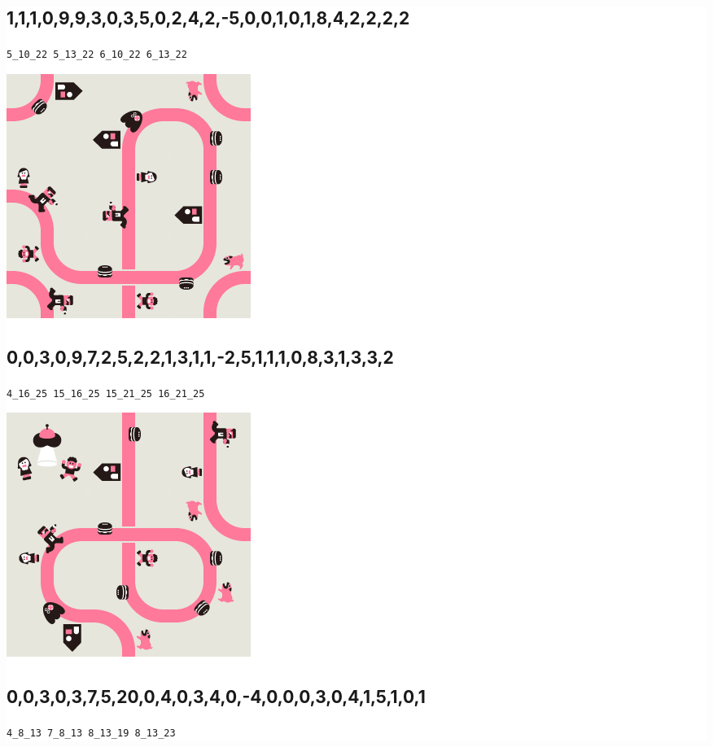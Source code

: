 ## 1,1,1,0,9,9,3,0,3,5,0,2,4,2,-5,0,0,1,0,1,8,4,2,2,2,2

```text: 4 個
5_10_22 5_13_22 6_10_22 6_13_22
```

![](/images/min/510863247025164241_4873163.png)

## 0,0,3,0,9,7,2,5,2,2,1,3,1,1,-2,5,1,1,1,0,8,3,1,3,3,2

```text: 4 個
4_16_25 15_16_25 15_21_25 16_21_25
```

![](/images/min/536840172444245306_1814112.png)

## 0,0,3,0,3,7,5,20,0,4,0,3,4,0,-4,0,0,0,3,0,4,1,5,1,0,1

```text: 4 個
4_8_13 7_8_13 8_13_19 8_13_23
```
